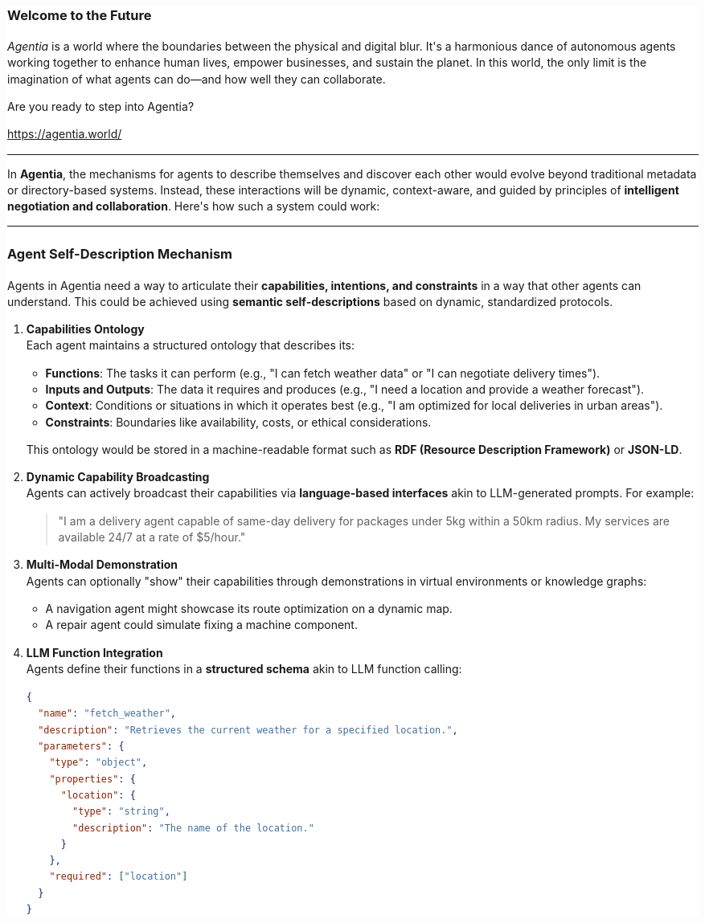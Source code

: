 ### Welcome to the Future

*Agentia* is a world where the boundaries between the physical and digital blur. It's a harmonious dance of autonomous agents working together to enhance human lives, empower businesses, and sustain the planet. In this world, the only limit is the imagination of what agents can do—and how well they can collaborate.

Are you ready to step into Agentia?

https://agentia.world/

---

In **Agentia**, the mechanisms for agents to describe themselves and discover each other would evolve beyond traditional metadata or directory-based systems. Instead, these interactions will be dynamic, context-aware, and guided by principles of **intelligent negotiation and collaboration**. Here's how such a system could work:

---

### **Agent Self-Description Mechanism**

Agents in Agentia need a way to articulate their **capabilities, intentions, and constraints** in a way that other agents can understand. This could be achieved using **semantic self-descriptions** based on dynamic, standardized protocols.

1. **Capabilities Ontology**  
   Each agent maintains a structured ontology that describes its:
   - **Functions**: The tasks it can perform (e.g., "I can fetch weather data" or "I can negotiate delivery times").
   - **Inputs and Outputs**: The data it requires and produces (e.g., "I need a location and provide a weather forecast").
   - **Context**: Conditions or situations in which it operates best (e.g., "I am optimized for local deliveries in urban areas").
   - **Constraints**: Boundaries like availability, costs, or ethical considerations.

   This ontology would be stored in a machine-readable format such as **RDF (Resource Description Framework)** or **JSON-LD**.

2. **Dynamic Capability Broadcasting**  
   Agents can actively broadcast their capabilities via **language-based interfaces** akin to LLM-generated prompts. For example:
   > "I am a delivery agent capable of same-day delivery for packages under 5kg within a 50km radius. My services are available 24/7 at a rate of $5/hour."

3. **Multi-Modal Demonstration**  
   Agents can optionally "show" their capabilities through demonstrations in virtual environments or knowledge graphs:
   - A navigation agent might showcase its route optimization on a dynamic map.
   - A repair agent could simulate fixing a machine component.

4. **LLM Function Integration**  
   Agents define their functions in a **structured schema** akin to LLM function calling:
   ```json
   {
     "name": "fetch_weather",
     "description": "Retrieves the current weather for a specified location.",
     "parameters": {
       "type": "object",
       "properties": {
         "location": {
           "type": "string",
           "description": "The name of the location."
         }
       },
       "required": ["location"]
     }
   }
   ```